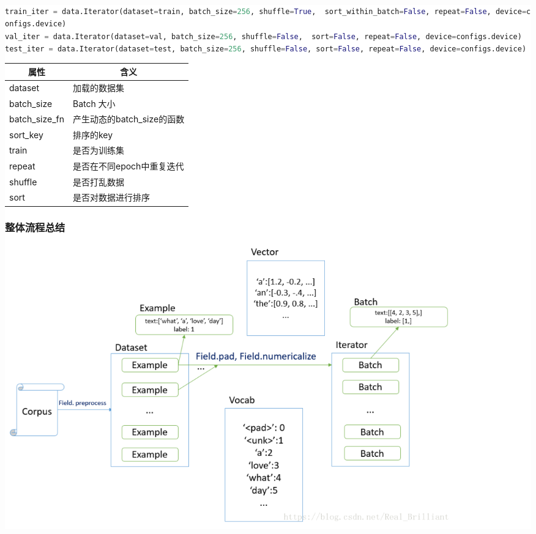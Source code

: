 ```python
train_iter = data.Iterator(dataset=train, batch_size=256, shuffle=True,  sort_within_batch=False, repeat=False, device=configs.device)
val_iter = data.Iterator(dataset=val, batch_size=256, shuffle=False,  sort=False, repeat=False, device=configs.device)
test_iter = data.Iterator(dataset=test, batch_size=256, shuffle=False, sort=False, repeat=False, device=configs.device)
```

| 属性          | 含义                       |
| ------------- | -------------------------- |
| dataset       | 加载的数据集               |
| batch_size    | Batch 大小                 |
| batch_size_fn | 产生动态的batch_size的函数 |
| sort_key      | 排序的key                  |
| train         | 是否为训练集               |
| repeat        | 是否在不同epoch中重复迭代  |
| shuffle       | 是否打乱数据               |
| sort          | 是否对数据进行排序         |

### 整体流程总结

<img src="TextClassification-torch-report.assets/70.png" alt="图：torchtext模块" style="zoom:75%;" />
